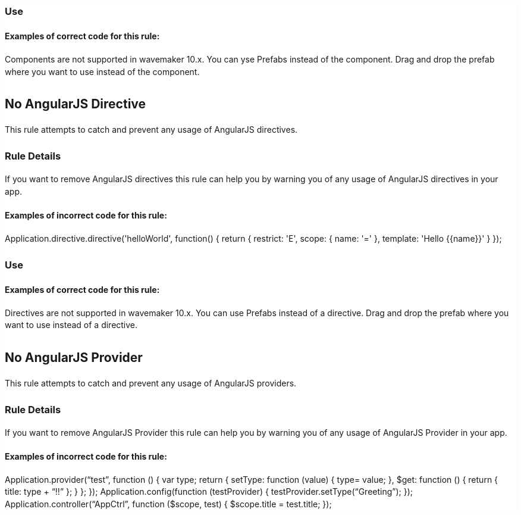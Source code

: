 ### Use

#### Examples of correct code for this rule:

Components are not supported in wavemaker 10.x. You can yse Prefabs instead of the component. Drag and drop the prefab where you want to use instead of the component.

## No AngularJS Directive

This rule attempts to catch and prevent any usage of AngularJS directives.

### Rule Details

If you want to remove AngularJS directives this rule can help you by warning you of any usage of AngularJS directives in your app.

#### Examples of incorrect code for this rule:

Application.directive.directive('helloWorld', function() {
    return {
        restrict: 'E',
        scope: {
            name: '='
        },
        template: 'Hello {{name}}'
    }
});

### Use

#### Examples of correct code for this rule:

Directives are not supported in wavemaker 10.x. You can use Prefabs instead of a directive. Drag and drop the prefab where you want to use instead of a directive.

## No AngularJS Provider

This rule attempts to catch and prevent any usage of AngularJS providers.

### Rule Details

If you want to remove AngularJS Provider this rule can help you by warning you of any usage of AngularJS Provider in your app.

#### Examples of incorrect code for this rule:

Application.provider(“test”, function () {
	var type;
	return {
		setType: function (value) {
			type= value;
},
$get: function () {
	return {
		title: type + “!!”
};
}
};
}); 
Application.config(function (testProvider) {
	testProvider.setType(“Greeting”);
});
Application.controller(“AppCtrl”, function ($scope, test) {
	$scope.title = test.title;
});